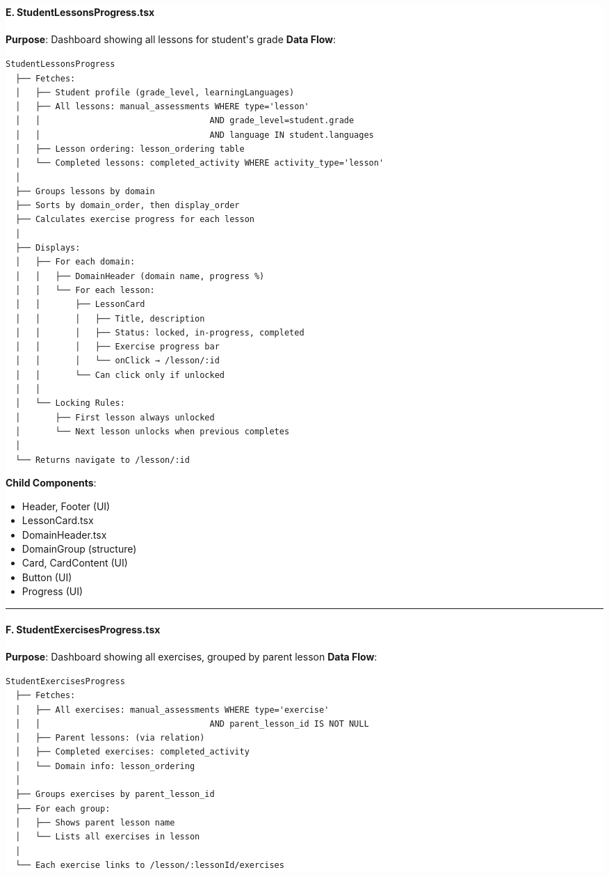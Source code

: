 
#### E. StudentLessonsProgress.tsx
**Purpose**: Dashboard showing all lessons for student's grade
**Data Flow**:
```
StudentLessonsProgress
  ├── Fetches:
  │   ├── Student profile (grade_level, learningLanguages)
  │   ├── All lessons: manual_assessments WHERE type='lesson'
  │   │                                  AND grade_level=student.grade
  │   │                                  AND language IN student.languages
  │   ├── Lesson ordering: lesson_ordering table
  │   └── Completed lessons: completed_activity WHERE activity_type='lesson'
  │
  ├── Groups lessons by domain
  ├── Sorts by domain_order, then display_order
  ├── Calculates exercise progress for each lesson
  │
  ├── Displays:
  │   ├── For each domain:
  │   │   ├── DomainHeader (domain name, progress %)
  │   │   └── For each lesson:
  │   │       ├── LessonCard
  │   │       │   ├── Title, description
  │   │       │   ├── Status: locked, in-progress, completed
  │   │       │   ├── Exercise progress bar
  │   │       │   └── onClick → /lesson/:id
  │   │       └── Can click only if unlocked
  │   │
  │   └── Locking Rules:
  │       ├── First lesson always unlocked
  │       └── Next lesson unlocks when previous completes
  │
  └── Returns navigate to /lesson/:id
```

**Child Components**:
- Header, Footer (UI)
- LessonCard.tsx
- DomainHeader.tsx
- DomainGroup (structure)
- Card, CardContent (UI)
- Button (UI)
- Progress (UI)

---

#### F. StudentExercisesProgress.tsx
**Purpose**: Dashboard showing all exercises, grouped by parent lesson
**Data Flow**:
```
StudentExercisesProgress
  ├── Fetches:
  │   ├── All exercises: manual_assessments WHERE type='exercise'
  │   │                                  AND parent_lesson_id IS NOT NULL
  │   ├── Parent lessons: (via relation)
  │   ├── Completed exercises: completed_activity
  │   └── Domain info: lesson_ordering
  │
  ├── Groups exercises by parent_lesson_id
  ├── For each group:
  │   ├── Shows parent lesson name
  │   └── Lists all exercises in lesson
  │
  └── Each exercise links to /lesson/:lessonId/exercises
```
